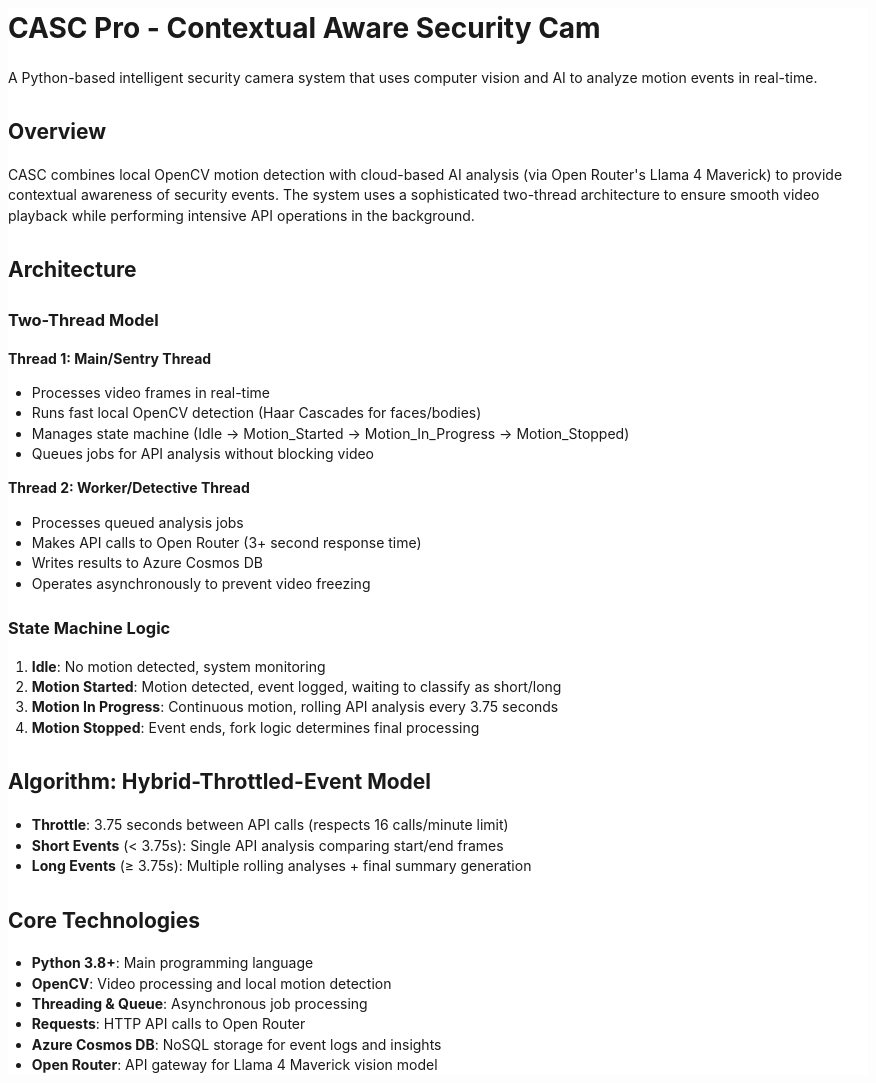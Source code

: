 # CASC Pro - Contextual Aware Security Cam

A Python-based intelligent security camera system that uses computer vision and AI to analyze motion events in real-time.

##  Overview

CASC combines local OpenCV motion detection with cloud-based AI analysis (via Open Router's Llama 4 Maverick) to provide contextual awareness of security events. The system uses a sophisticated two-thread architecture to ensure smooth video playback while performing intensive API operations in the background.

##  Architecture

### Two-Thread Model

**Thread 1: Main/Sentry Thread**
- Processes video frames in real-time
- Runs fast local OpenCV detection (Haar Cascades for faces/bodies)
- Manages state machine (Idle → Motion_Started → Motion_In_Progress → Motion_Stopped)
- Queues jobs for API analysis without blocking video

**Thread 2: Worker/Detective Thread**
- Processes queued analysis jobs
- Makes API calls to Open Router (3+ second response time)
- Writes results to Azure Cosmos DB
- Operates asynchronously to prevent video freezing

### State Machine Logic

1. **Idle**: No motion detected, system monitoring
2. **Motion Started**: Motion detected, event logged, waiting to classify as short/long
3. **Motion In Progress**: Continuous motion, rolling API analysis every 3.75 seconds
4. **Motion Stopped**: Event ends, fork logic determines final processing

##  Algorithm: Hybrid-Throttled-Event Model

- **Throttle**: 3.75 seconds between API calls (respects 16 calls/minute limit)
- **Short Events** (< 3.75s): Single API analysis comparing start/end frames
- **Long Events** (≥ 3.75s): Multiple rolling analyses + final summary generation

##  Core Technologies

- **Python 3.8+**: Main programming language
- **OpenCV**: Video processing and local motion detection
- **Threading & Queue**: Asynchronous job processing
- **Requests**: HTTP API calls to Open Router
- **Azure Cosmos DB**: NoSQL storage for event logs and insights
- **Open Router**: API gateway for Llama 4 Maverick vision model
